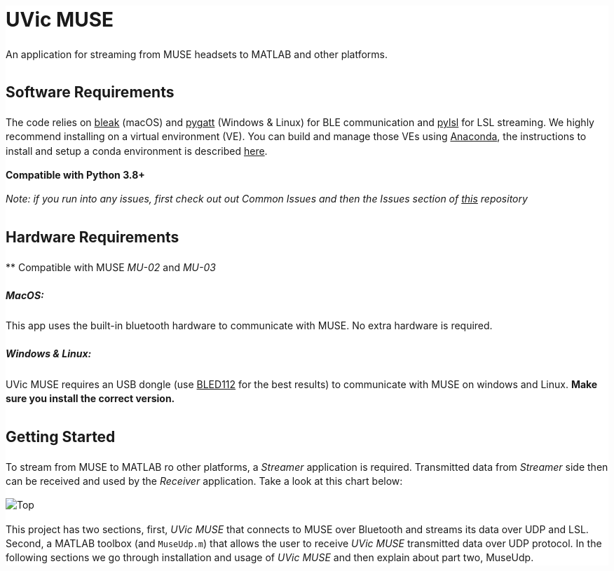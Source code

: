 
# UVic MUSE

An application for streaming from MUSE headsets to MATLAB and other 
platforms. 

## Software Requirements

The code relies on [bleak](https://github.com/hbldh/bleak) (macOS) and [pygatt](https://github.com/peplin/pygatt) (Windows & Linux) for BLE communication 
and [pylsl](https://github.com/chkothe/pylsl) for LSL streaming. We highly recommend installing on a virtual environment (VE). You can build and manage those VEs using [Anaconda](https://www.anaconda.com/), 
the instructions to install and setup a conda environment is described [here](https://docs.anaconda.com/anaconda/install/).

**Compatible with Python 3.8+**

_Note: if you run into any issues, first check out out Common Issues
and then the Issues section of [this](https://github.com/bardiabarabadi/uvicMUSE) repository_

## Hardware Requirements

** Compatible with MUSE _MU-02_ and _MU-03_

##### MacOS:
This app uses the built-in bluetooth hardware to communicate with MUSE. No extra hardware is required.

##### Windows & Linux:
UVic MUSE requires an USB dongle (use [BLED112](http://www.farnell.com/datasheets/2674198.pdf?_ga=2.79024144.587051681.1584504877-1039421750.1584504877&_gac=1.255907449.1584504893.Cj0KCQjw6sHzBRCbARIsAF8FMpWVas72rjYW8HkIbpjfUe97CBonZR71Yi22iGbSvDSER9rcJJ1JbqsaAit0EALw_wcB) 
for the best results) to communicate with MUSE on windows and Linux. **Make sure you install the correct version.**

## Getting Started

To stream from MUSE to MATLAB ro other platforms, a _Streamer_ application is required. 
Transmitted data from _Streamer_ side then can be received and used by the _Receiver_ application. 
Take a look at this chart below:


![Top](image-01.png)

This project has two sections, first, *UVic MUSE* that connects to MUSE 
over Bluetooth and streams its data over UDP and LSL.
Second, a MATLAB toolbox (and `MuseUdp.m`) that allows the user to receive 
*UVic MUSE* transmitted data over UDP protocol. 
In the following sections we go through installation and usage of *UVic MUSE*
and then explain about part two, MuseUdp.   
